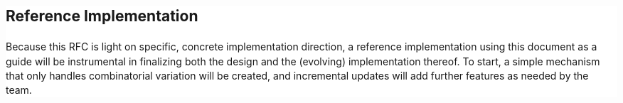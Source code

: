 ## Reference Implementation

Because this RFC is light on specific, concrete implementation direction, a
reference implementation using this document as a guide will be instrumental in
finalizing both the design and the (evolving) implementation thereof. To start,
a simple mechanism that only handles combinatorial variation will be created,
and incremental updates will add further features as needed by the team.
